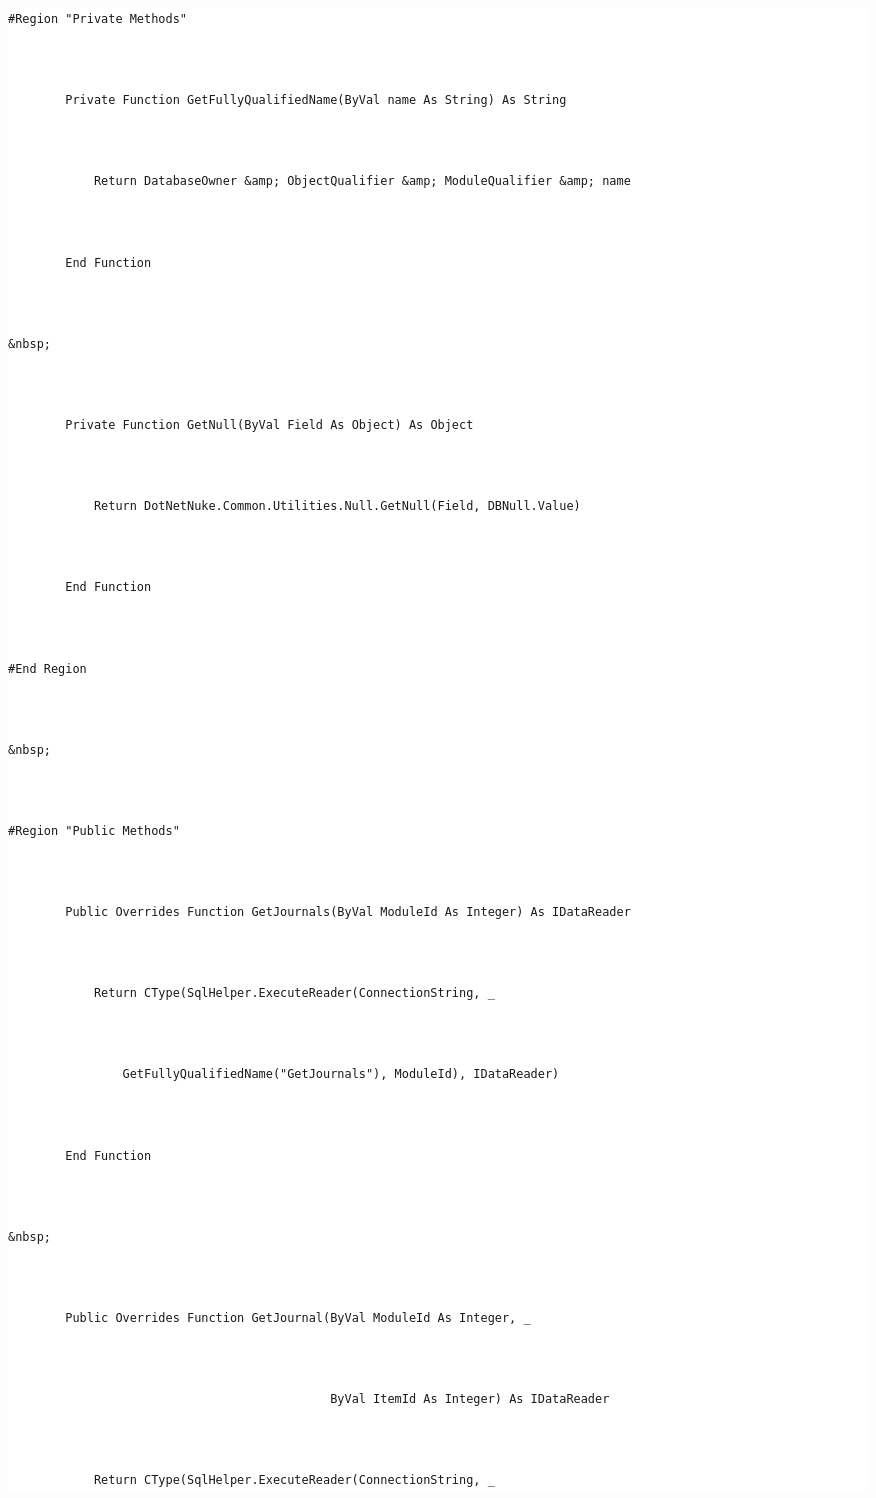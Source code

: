 

    #Region "Private Methods"



            Private Function GetFullyQualifiedName(ByVal name As String) As String



                Return DatabaseOwner &amp; ObjectQualifier &amp; ModuleQualifier &amp; name



            End Function



    &nbsp;



            Private Function GetNull(ByVal Field As Object) As Object



                Return DotNetNuke.Common.Utilities.Null.GetNull(Field, DBNull.Value)



            End Function



    #End Region



    &nbsp;



    #Region "Public Methods"



            Public Overrides Function GetJournals(ByVal ModuleId As Integer) As IDataReader



                Return CType(SqlHelper.ExecuteReader(ConnectionString, _



                    GetFullyQualifiedName("GetJournals"), ModuleId), IDataReader)



            End Function



    &nbsp;



            Public Overrides Function GetJournal(ByVal ModuleId As Integer, _



                                                 ByVal ItemId As Integer) As IDataReader



                Return CType(SqlHelper.ExecuteReader(ConnectionString, _

